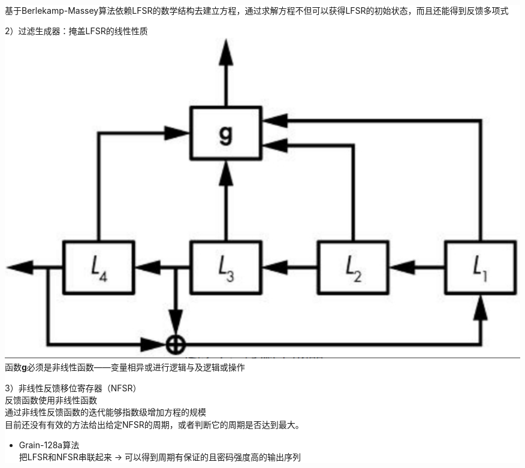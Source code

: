 基于Berlekamp-Massey算法依赖LFSR的数学结构去建立方程，通过求解方程不但可以获得LFSR的初始状态，而且还能得到反馈多项式

2）过滤生成器：掩盖LFSR的线性性质  
![过滤生成器](image/seriousCryptography/5-4.png)
函数$\mathbf{g}$必须是非线性函数——变量相异或进行逻辑与及逻辑或操作  

3）非线性反馈移位寄存器（NFSR）  
反馈函数使用非线性函数  
通过非线性反馈函数的迭代能够指数级增加方程的规模  
目前还没有有效的方法给出给定NFSR的周期，或者判断它的周期是否达到最大。

- Grain-128a算法  
把LFSR和NFSR串联起来 -> 可以得到周期有保证的且密码强度高的输出序列  
